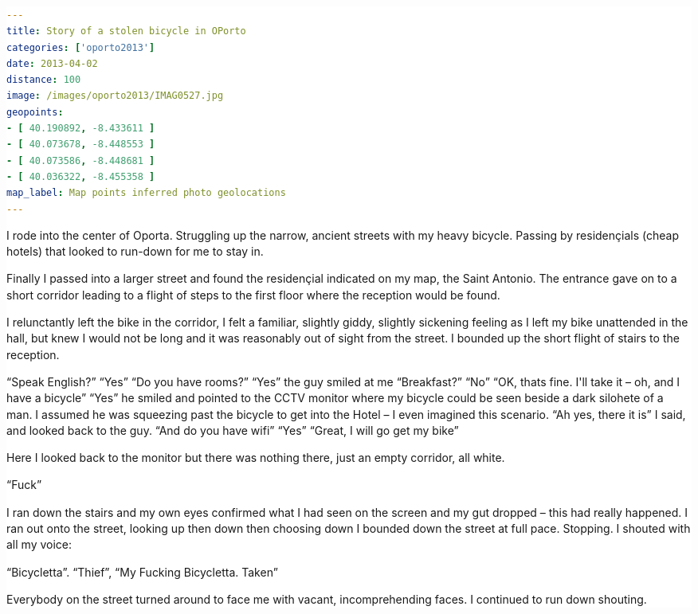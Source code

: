 ```yaml
---
title: Story of a stolen bicycle in OPorto
categories: ['oporto2013']
date: 2013-04-02
distance: 100
image: /images/oporto2013/IMAG0527.jpg
geopoints:
- [ 40.190892, -8.433611 ]
- [ 40.073678, -8.448553 ]
- [ 40.073586, -8.448681 ]
- [ 40.036322, -8.455358 ]
map_label: Map points inferred photo geolocations
---
```


I rode into the center of Oporta. Struggling up the narrow, ancient streets with my heavy bicycle. Passing by residençials (cheap hotels) that looked to run-down for me to stay in.

Finally I passed into a larger street and found the residençial indicated on my map, the Saint Antonio. The entrance gave on to a short corridor leading to a flight of steps to the first floor where the reception would be found.

I relunctantly left the bike in the corridor, I felt a familiar, slightly giddy, slightly sickening feeling as I left my bike unattended in the hall, but knew I would not be long and it was reasonably out of sight from the street. I bounded up the short flight of stairs to the reception.

“Speak English?”
“Yes”
“Do you have rooms?”
“Yes” the guy smiled at me
“Breakfast?”
“No”
“OK, thats fine. I'll take it – oh, and I have a bicycle”
“Yes” he smiled and pointed to the CCTV monitor where my bicycle could be seen beside a dark silohete of a man. I assumed he was squeezing past the bicycle to get into the Hotel – I even imagined this scenario.
“Ah yes, there it is” I said, and looked back to the guy.
“And do you have wifi”
“Yes”
“Great, I will go get my bike”

Here I looked back to the monitor but there was nothing there, just an empty corridor, all white.

“Fuck”

I ran down the stairs and my own eyes confirmed what I had seen on the screen and my gut dropped – this had really happened. I ran out onto the street, looking up then down then choosing down I bounded down the street at full pace. Stopping. I shouted with all my voice:

“Bicycletta”. “Thief”, “My Fucking Bicycletta. Taken”

Everybody on the street turned around to face me with vacant, incomprehending faces. I continued to run down shouting.
